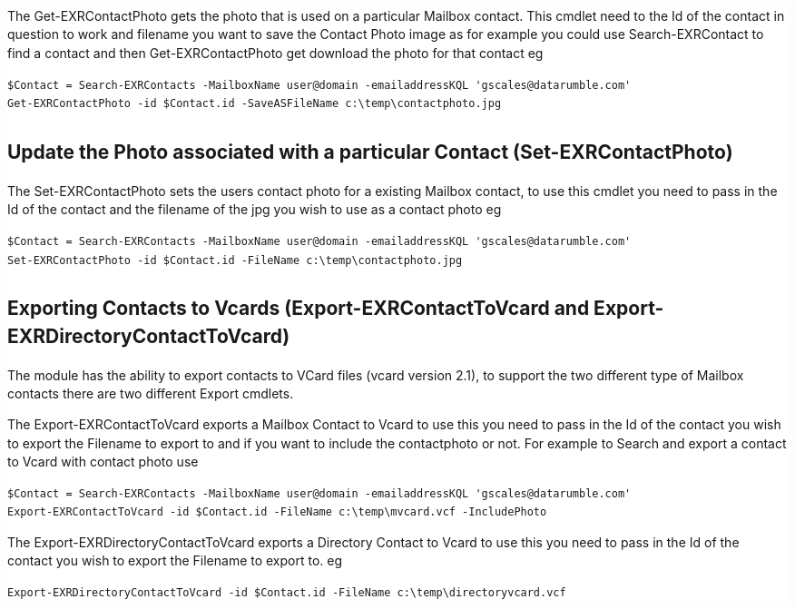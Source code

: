 The Get-EXRContactPhoto gets the photo that is used on a particular Mailbox contact. This cmdlet need to the Id of the contact in question to work and filename you want to save the Contact Photo image as for example you could use Search-EXRContact to find a contact and then Get-EXRContactPhoto get download the photo for that contact eg

    $Contact = Search-EXRContacts -MailboxName user@domain -emailaddressKQL 'gscales@datarumble.com'
	Get-EXRContactPhoto -id $Contact.id -SaveASFileName c:\temp\contactphoto.jpg 

## Update the Photo associated with a particular Contact (Set-EXRContactPhoto) ##

The Set-EXRContactPhoto sets the users contact photo for a existing Mailbox contact, to use this cmdlet you need to pass in the Id of the contact and the filename of the jpg you wish to use as a contact photo eg

    $Contact = Search-EXRContacts -MailboxName user@domain -emailaddressKQL 'gscales@datarumble.com'
	Set-EXRContactPhoto -id $Contact.id -FileName c:\temp\contactphoto.jpg 

## Exporting Contacts to Vcards (Export-EXRContactToVcard and Export-EXRDirectoryContactToVcard) ##

The module has the ability to export contacts to VCard files (vcard version 2.1), to support the two different type of Mailbox contacts there are two different Export cmdlets.

The Export-EXRContactToVcard exports a Mailbox Contact to Vcard to use this you need to pass in the Id of the contact you wish to export the Filename to export to and if you want to include the contactphoto or not. For example to Search and export a contact to Vcard with contact photo use

    $Contact = Search-EXRContacts -MailboxName user@domain -emailaddressKQL 'gscales@datarumble.com'
	Export-EXRContactToVcard -id $Contact.id -FileName c:\temp\mvcard.vcf -IncludePhoto

The Export-EXRDirectoryContactToVcard exports a Directory Contact to Vcard to use this you need to pass in the Id of the contact you wish to export the Filename to export to. eg

    Export-EXRDirectoryContactToVcard -id $Contact.id -FileName c:\temp\directoryvcard.vcf 
